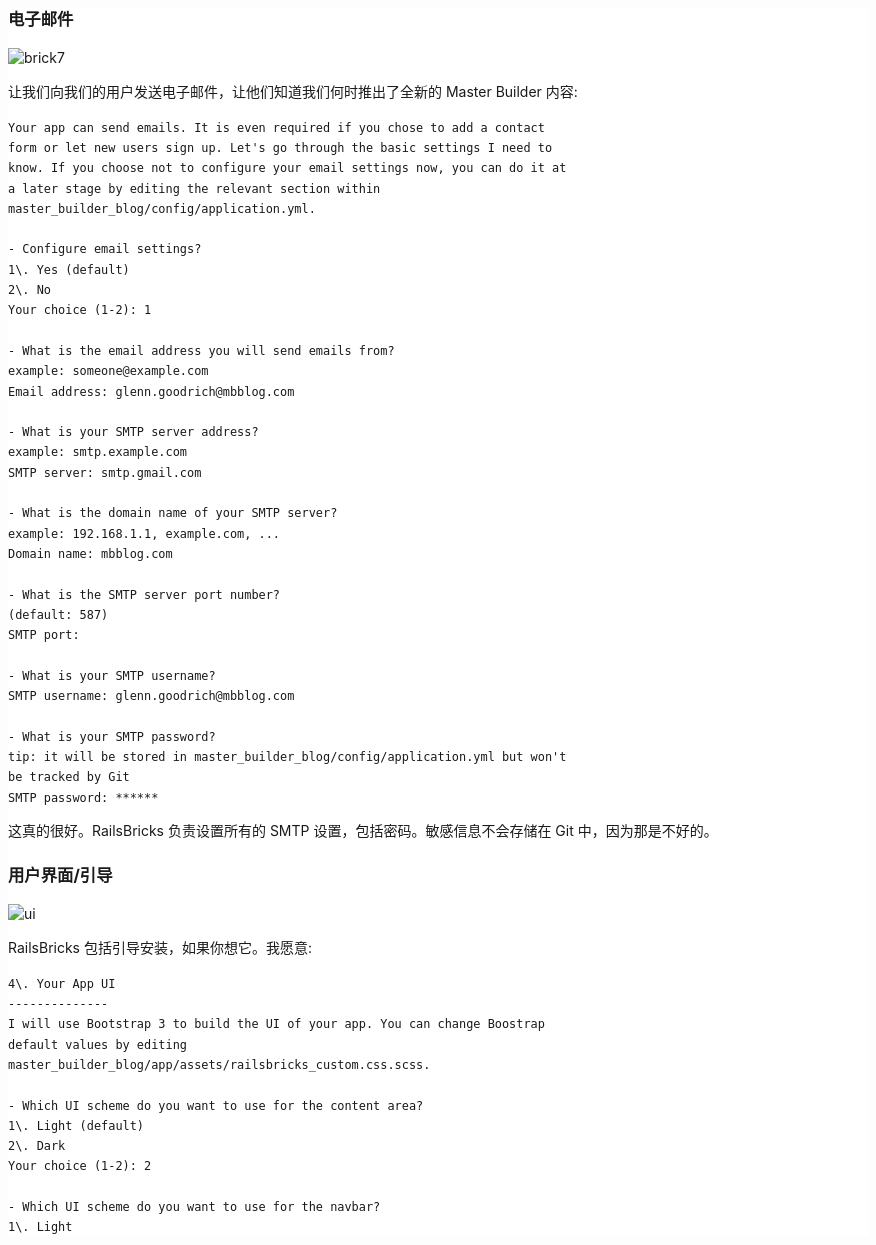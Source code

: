 ### 电子邮件

![brick7](../Images/64882443117b692c05cfb0a1920fbaaf.png)

让我们向我们的用户发送电子邮件，让他们知道我们何时推出了全新的 Master Builder 内容:

```
Your app can send emails. It is even required if you chose to add a contact
form or let new users sign up. Let's go through the basic settings I need to
know. If you choose not to configure your email settings now, you can do it at
a later stage by editing the relevant section within
master_builder_blog/config/application.yml.

- Configure email settings?
1\. Yes (default)
2\. No
Your choice (1-2): 1

- What is the email address you will send emails from?
example: someone@example.com
Email address: glenn.goodrich@mbblog.com

- What is your SMTP server address?
example: smtp.example.com
SMTP server: smtp.gmail.com

- What is the domain name of your SMTP server?
example: 192.168.1.1, example.com, ...
Domain name: mbblog.com

- What is the SMTP server port number?
(default: 587)
SMTP port:

- What is your SMTP username?
SMTP username: glenn.goodrich@mbblog.com

- What is your SMTP password?
tip: it will be stored in master_builder_blog/config/application.yml but won't
be tracked by Git
SMTP password: ******
```

这真的很好。RailsBricks 负责设置所有的 SMTP 设置，包括密码。敏感信息不会存储在 Git 中，因为那是不好的。

### 用户界面/引导

![ui](../Images/2701877ac521043b4bb73511eb0d82cc.png)

RailsBricks 包括引导安装，如果你想它。我愿意:

```
4\. Your App UI
--------------
I will use Bootstrap 3 to build the UI of your app. You can change Boostrap
default values by editing
master_builder_blog/app/assets/railsbricks_custom.css.scss.

- Which UI scheme do you want to use for the content area?
1\. Light (default)
2\. Dark
Your choice (1-2): 2

- Which UI scheme do you want to use for the navbar?
1\. Light
```